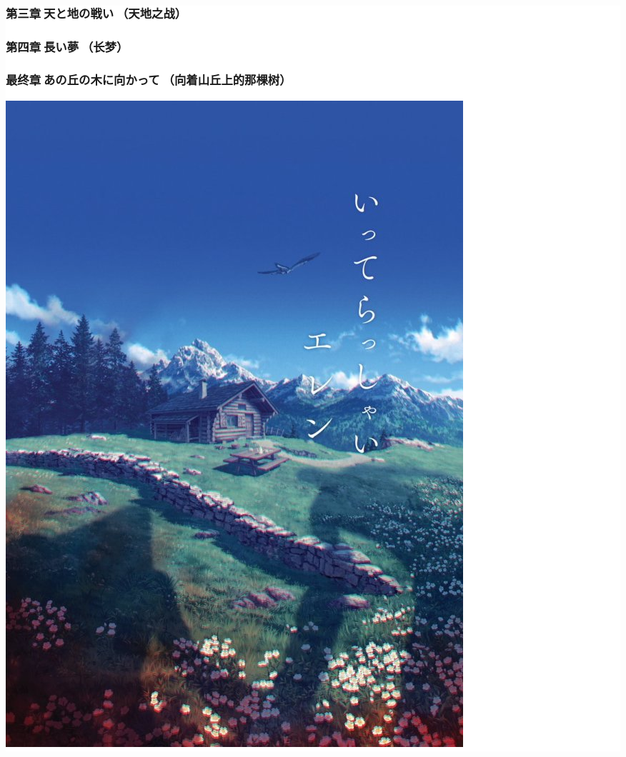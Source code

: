 ### 第三章 天と地の戦い （天地之战）

### 第四章 長い夢 （长梦）

### 最终章 あの丘の木に向かって （向着山丘上的那棵树）

<img src="images/aot/w3.jpg" title=""/>
